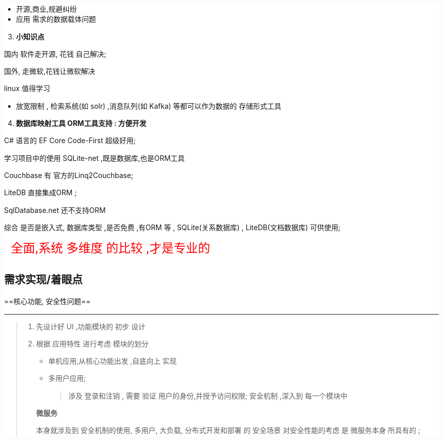 * 开源,商业,规避纠纷
* 应用 需求的数据载体问题 



3. **小知识点**

国内 软件走开源, 花钱 自己解决;

国外, 走微软,花钱让微软解决

linux  值得学习

* 放宽限制 ,  检索系统(如 solr)  ,消息队列(如  Kafka)  等都可以作为数据的 存储形式工具



4. **数据库映射工具 ORM工具支持 : 方便开发**

C# 语言的 EF Core  Code-First 超级好用;

学习项目中的使用 SQLite-net  ,既是数据库,也是ORM工具 

Couchbase 有 官方的Linq2Couchbase;  

LiteDB  直接集成ORM ;

SqlDatabase.net  还不支持ORM 



综合  是否是嵌入式, 数据库类型  ,是否免费 ,有ORM 等 , SQLite(关系数据库)  , LiteDB(文档数据库) 可供使用; 



<font color = red size = 5>  全面,系统 多维度 的比较 ,才是专业的</font>

## 需求实现/着眼点



==核心功能, 安全性问题==

---

> 1. 先设计好  UI ,功能模块的 初步 设计
>
> 2. 根据 应用特性 进行考虑 模块的划分
>
>    * 单机应用,从核心功能出发  ,自底向上 实现
>
>    * 多用户应用;  
>
>      > 涉及 登录和注销 , 需要 验证 用户的身份,并授予访问权限;
>      > 安全机制  ,深入到 每一个模块中
>
>    **微服务**
>
>    本身就涉及到 安全机制的使用,  多用户,  大负载, 分布式开发和部署 的 安全场景 
>    对安全性能的考虑  是 微服务本身 所具有的 ;


